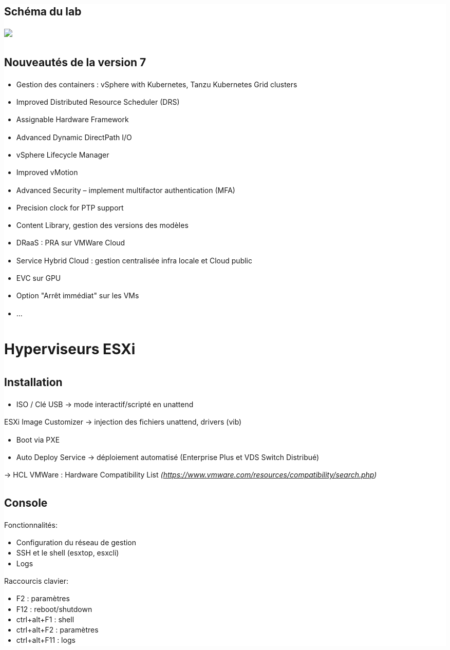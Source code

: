 ## Schéma du lab

![](2021-07-05-POEI-VMWare-VSphere7/upload_224b49851431cda9963f3c5540361ad6.png)



## Nouveautés de la version 7

- Gestion des containers : vSphere with Kubernetes, Tanzu Kubernetes Grid clusters
- Improved Distributed Resource Scheduler (DRS)
- Assignable Hardware Framework
- Advanced Dynamic DirectPath I/O
- vSphere Lifecycle Manager
- Improved vMotion
- Advanced Security – implement multifactor authentication (MFA)
- Precision clock for PTP support
- Content Library, gestion des versions des modèles 
- DRaaS : PRA sur VMWare Cloud
- Service Hybrid Cloud : gestion centralisée infra locale et Cloud public

- EVC sur GPU
- Option "Arrêt immédiat" sur les VMs
- ...


# Hyperviseurs ESXi

## Installation

- ISO / Clé USB -> mode interactif/scripté en unattend

ESXi Image Customizer -> injection des fichiers unattend, drivers (vib)

- Boot via PXE

- Auto Deploy Service -> déploiement automatisé (Enterprise Plus et VDS Switch Distribué)


-> HCL VMWare : Hardware Compatibility List *(<https://www.vmware.com/resources/compatibility/search.php>)*

## Console

Fonctionnalités:
- Configuration du réseau de gestion
- SSH et le shell (esxtop, esxcli)
- Logs

Raccourcis clavier:
- F2 : paramètres
- F12 : reboot/shutdown
- ctrl+alt+F1 : shell
- ctrl+alt+F2 : paramètres
- ctrl+alt+F11 : logs
